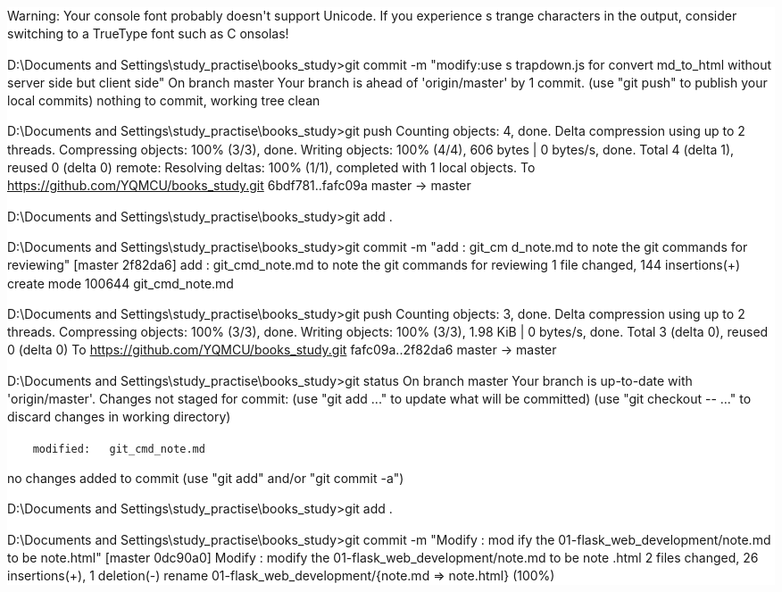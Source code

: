 Warning: Your console font probably doesn't support Unicode. If you experience s
trange characters in the output, consider switching to a TrueType font such as C
onsolas!

D:\Documents and Settings\study_practise\books_study>git commit -m "modify:use s
trapdown.js for convert md_to_html without server side but client side"
On branch master
Your branch is ahead of 'origin/master' by 1 commit.
  (use "git push" to publish your local commits)
nothing to commit, working tree clean

D:\Documents and Settings\study_practise\books_study>git push
Counting objects: 4, done.
Delta compression using up to 2 threads.
Compressing objects: 100% (3/3), done.
Writing objects: 100% (4/4), 606 bytes | 0 bytes/s, done.
Total 4 (delta 1), reused 0 (delta 0)
remote: Resolving deltas: 100% (1/1), completed with 1 local objects.
To https://github.com/YQMCU/books_study.git
   6bdf781..fafc09a  master -> master

D:\Documents and Settings\study_practise\books_study>git add .

D:\Documents and Settings\study_practise\books_study>git commit -m "add : git_cm
d_note.md to note the git commands for reviewing"
[master 2f82da6] add : git_cmd_note.md to note the git commands for reviewing
 1 file changed, 144 insertions(+)
 create mode 100644 git_cmd_note.md

D:\Documents and Settings\study_practise\books_study>git push
Counting objects: 3, done.
Delta compression using up to 2 threads.
Compressing objects: 100% (3/3), done.
Writing objects: 100% (3/3), 1.98 KiB | 0 bytes/s, done.
Total 3 (delta 0), reused 0 (delta 0)
To https://github.com/YQMCU/books_study.git
   fafc09a..2f82da6  master -> master

D:\Documents and Settings\study_practise\books_study>git status
On branch master
Your branch is up-to-date with 'origin/master'.
Changes not staged for commit:
  (use "git add <file>..." to update what will be committed)
  (use "git checkout -- <file>..." to discard changes in working directory)

        modified:   git_cmd_note.md

no changes added to commit (use "git add" and/or "git commit -a")

D:\Documents and Settings\study_practise\books_study>git add .

D:\Documents and Settings\study_practise\books_study>git commit -m "Modify : mod
ify the 01-flask_web_development/note.md to be note.html"
[master 0dc90a0] Modify : modify the 01-flask_web_development/note.md to be note
.html
 2 files changed, 26 insertions(+), 1 deletion(-)
 rename 01-flask_web_development/{note.md => note.html} (100%)
